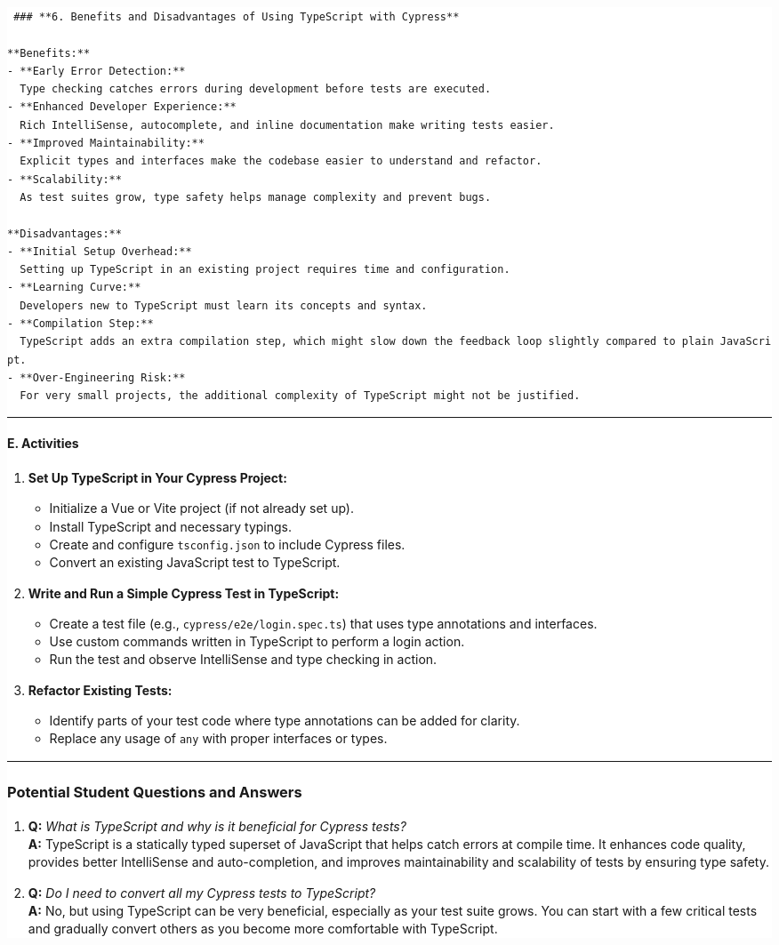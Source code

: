      ### **6. Benefits and Disadvantages of Using TypeScript with Cypress**

    **Benefits:**
    - **Early Error Detection:**  
      Type checking catches errors during development before tests are executed.
    - **Enhanced Developer Experience:**  
      Rich IntelliSense, autocomplete, and inline documentation make writing tests easier.
    - **Improved Maintainability:**  
      Explicit types and interfaces make the codebase easier to understand and refactor.
    - **Scalability:**  
      As test suites grow, type safety helps manage complexity and prevent bugs.

    **Disadvantages:**
    - **Initial Setup Overhead:**  
      Setting up TypeScript in an existing project requires time and configuration.
    - **Learning Curve:**  
      Developers new to TypeScript must learn its concepts and syntax.
    - **Compilation Step:**  
      TypeScript adds an extra compilation step, which might slow down the feedback loop slightly compared to plain JavaScript.
    - **Over-Engineering Risk:**  
      For very small projects, the additional complexity of TypeScript might not be justified.


---

#### **E. Activities**

1. **Set Up TypeScript in Your Cypress Project:**
   - Initialize a Vue or Vite project (if not already set up).
   - Install TypeScript and necessary typings.
   - Create and configure `tsconfig.json` to include Cypress files.
   - Convert an existing JavaScript test to TypeScript.

2. **Write and Run a Simple Cypress Test in TypeScript:**
   - Create a test file (e.g., `cypress/e2e/login.spec.ts`) that uses type annotations and interfaces.
   - Use custom commands written in TypeScript to perform a login action.
   - Run the test and observe IntelliSense and type checking in action.

3. **Refactor Existing Tests:**
   - Identify parts of your test code where type annotations can be added for clarity.
   - Replace any usage of `any` with proper interfaces or types.

---

### **Potential Student Questions and Answers**

1. **Q:** *What is TypeScript and why is it beneficial for Cypress tests?*  
   **A:** TypeScript is a statically typed superset of JavaScript that helps catch errors at compile time. It enhances code quality, provides better IntelliSense and auto-completion, and improves maintainability and scalability of tests by ensuring type safety.

2. **Q:** *Do I need to convert all my Cypress tests to TypeScript?*  
   **A:** No, but using TypeScript can be very beneficial, especially as your test suite grows. You can start with a few critical tests and gradually convert others as you become more comfortable with TypeScript.
